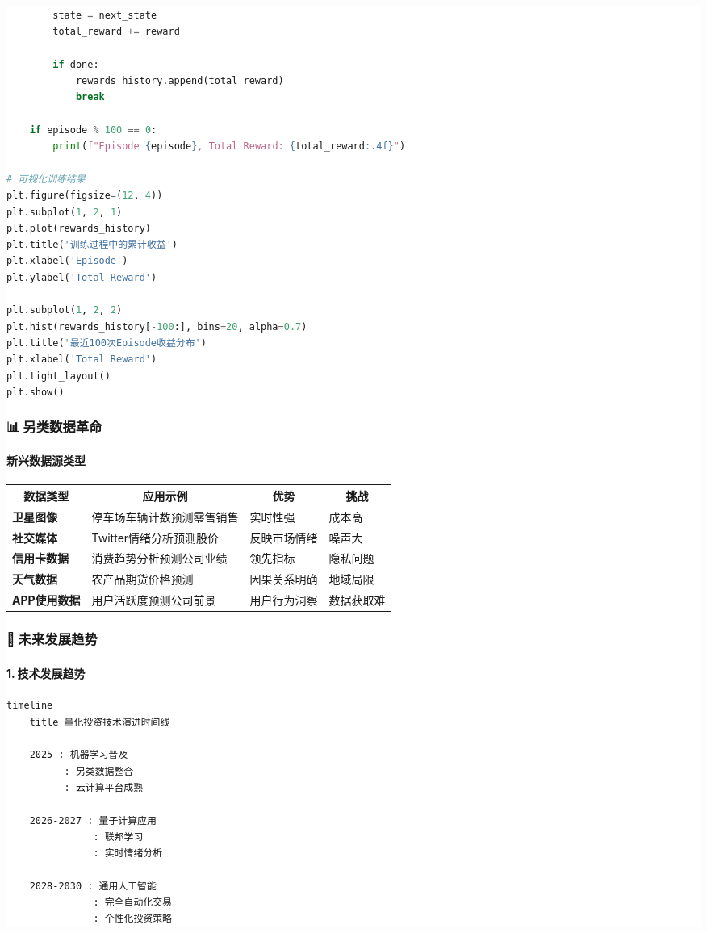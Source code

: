 ```python
        state = next_state
        total_reward += reward
        
        if done:
            rewards_history.append(total_reward)
            break
    
    if episode % 100 == 0:
        print(f"Episode {episode}, Total Reward: {total_reward:.4f}")

# 可视化训练结果
plt.figure(figsize=(12, 4))
plt.subplot(1, 2, 1)
plt.plot(rewards_history)
plt.title('训练过程中的累计收益')
plt.xlabel('Episode')
plt.ylabel('Total Reward')

plt.subplot(1, 2, 2)
plt.hist(rewards_history[-100:], bins=20, alpha=0.7)
plt.title('最近100次Episode收益分布')
plt.xlabel('Total Reward')
plt.tight_layout()
plt.show()
```

### 📊 另类数据革命

#### 新兴数据源类型

| 数据类型 | 应用示例 | 优势 | 挑战 |
|---------|----------|------|------|
| **卫星图像** | 停车场车辆计数预测零售销售 | 实时性强 | 成本高 |
| **社交媒体** | Twitter情绪分析预测股价 | 反映市场情绪 | 噪声大 |
| **信用卡数据** | 消费趋势分析预测公司业绩 | 领先指标 | 隐私问题 |
| **天气数据** | 农产品期货价格预测 | 因果关系明确 | 地域局限 |
| **APP使用数据** | 用户活跃度预测公司前景 | 用户行为洞察 | 数据获取难 |

### 🔮 未来发展趋势

#### 1. 技术发展趋势

```mermaid
timeline
    title 量化投资技术演进时间线
    
    2025 : 机器学习普及
          : 另类数据整合
          : 云计算平台成熟
    
    2026-2027 : 量子计算应用
               : 联邦学习
               : 实时情绪分析
    
    2028-2030 : 通用人工智能
               : 完全自动化交易
               : 个性化投资策略
```
